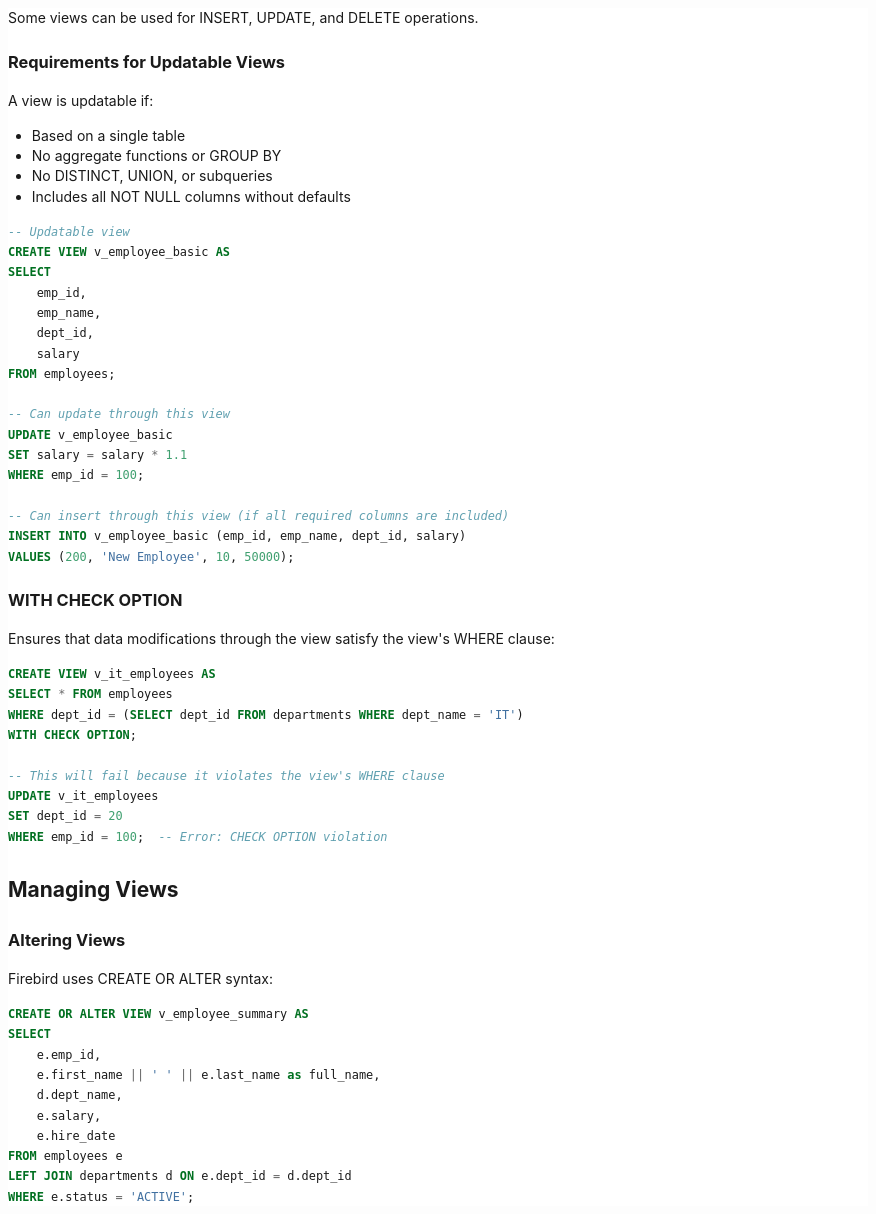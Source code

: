 Some views can be used for INSERT, UPDATE, and DELETE operations.

### Requirements for Updatable Views

A view is updatable if:
- Based on a single table
- No aggregate functions or GROUP BY
- No DISTINCT, UNION, or subqueries
- Includes all NOT NULL columns without defaults

```sql
-- Updatable view
CREATE VIEW v_employee_basic AS
SELECT 
    emp_id,
    emp_name,
    dept_id,
    salary
FROM employees;

-- Can update through this view
UPDATE v_employee_basic 
SET salary = salary * 1.1 
WHERE emp_id = 100;

-- Can insert through this view (if all required columns are included)
INSERT INTO v_employee_basic (emp_id, emp_name, dept_id, salary)
VALUES (200, 'New Employee', 10, 50000);
```

### WITH CHECK OPTION

Ensures that data modifications through the view satisfy the view's WHERE clause:

```sql
CREATE VIEW v_it_employees AS
SELECT * FROM employees
WHERE dept_id = (SELECT dept_id FROM departments WHERE dept_name = 'IT')
WITH CHECK OPTION;

-- This will fail because it violates the view's WHERE clause
UPDATE v_it_employees 
SET dept_id = 20 
WHERE emp_id = 100;  -- Error: CHECK OPTION violation
```

## Managing Views

### Altering Views

Firebird uses CREATE OR ALTER syntax:

```sql
CREATE OR ALTER VIEW v_employee_summary AS
SELECT 
    e.emp_id,
    e.first_name || ' ' || e.last_name as full_name,
    d.dept_name,
    e.salary,
    e.hire_date
FROM employees e
LEFT JOIN departments d ON e.dept_id = d.dept_id
WHERE e.status = 'ACTIVE';
```
